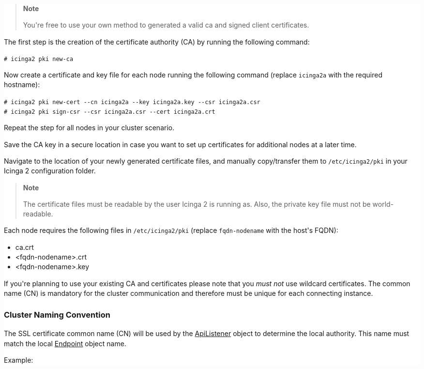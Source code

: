 > **Note**
>
> You're free to use your own method to generated a valid ca and signed client
> certificates.

The first step is the creation of the certificate authority (CA) by running the
following command:

    # icinga2 pki new-ca

Now create a certificate and key file for each node running the following command
(replace `icinga2a` with the required hostname):

    # icinga2 pki new-cert --cn icinga2a --key icinga2a.key --csr icinga2a.csr
    # icinga2 pki sign-csr --csr icinga2a.csr --cert icinga2a.crt

Repeat the step for all nodes in your cluster scenario.

Save the CA key in a secure location in case you want to set up certificates for
additional nodes at a later time.

Navigate to the location of your newly generated certificate files, and manually
copy/transfer them to `/etc/icinga2/pki` in your Icinga 2 configuration folder.

> **Note**
>
> The certificate files must be readable by the user Icinga 2 is running as. Also,
> the private key file must not be world-readable.

Each node requires the following files in `/etc/icinga2/pki` (replace `fqdn-nodename` with
the host's FQDN):

* ca.crt
* &lt;fqdn-nodename&gt;.crt
* &lt;fqdn-nodename&gt;.key

If you're planning to use your existing CA and certificates please note that you *must not*
use wildcard certificates. The common name (CN) is mandatory for the cluster communication and
therefore must be unique for each connecting instance.

### <a id="cluster-naming-convention"></a> Cluster Naming Convention

The SSL certificate common name (CN) will be used by the [ApiListener](6-object-types.md#objecttype-apilistener)
object to determine the local authority. This name must match the local [Endpoint](6-object-types.md#objecttype-endpoint)
object name.

Example:
